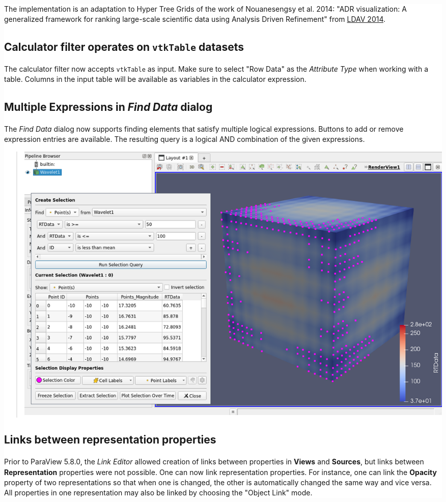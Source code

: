 The implementation is an adaptation to Hyper Tree Grids of the work of Nouanesengsy et al. 2014: "ADR visualization: A generalized framework for ranking large-scale scientific data using Analysis Driven Refinement" from [LDAV 2014](http://ldav2014.sci.utah.edu/program.html).

## **Calculator** filter operates on `vtkTable` datasets

The calculator filter now accepts `vtkTable` as input. Make sure to select "Row Data" as the *Attribute Type* when working with a table. Columns in the input table will be available as variables in the calculator expression.

## Multiple Expressions in *Find Data* dialog

The *Find Data* dialog now supports finding elements that satisfy multiple logical expressions. Buttons to add or remove expression entries are available. The resulting query is a logical AND combination of the given expressions.

>![FindDataMultipleExpression](img/5.8.0/FindDataMultipleExpression.png)

## Links between representation properties

Prior to ParaView 5.8.0, the *Link Editor* allowed creation of links between properties in **Views** and **Sources**, but links between **Representation** properties were not possible. One can now link representation properties. For instance, one can link the **Opacity** property of two representations so that when one is changed, the other is automatically changed the same way
and vice versa. All properties in one representation may also be linked by choosing the "Object Link" mode.
